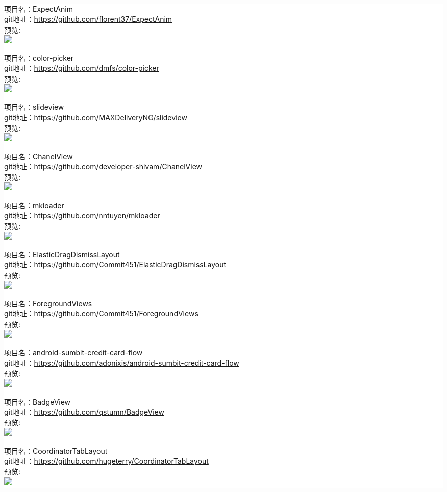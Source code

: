 
项目名：ExpectAnim<br>
git地址：https://github.com/florent37/ExpectAnim<br>
预览:<br>
<img src="https://raw.githubusercontent.com/florent37/ExpectAnim/master/media/sample.gif" width="20%"/>

项目名：color-picker<br>
git地址：https://github.com/dmfs/color-picker<br>
预览:<br>
<img src="https://camo.githubusercontent.com/ae50a309c1186c591e82f03ae9702b0f9026bc87/68747470733a2f2f7261772e6769746875622e636f6d2f646d66732f636f6c6f722d7069636b65722f6d61737465722f73637265656e73686f74732f616374696f6e73686f742e706e67" width="25%"/>

项目名：slideview<br>
git地址：https://github.com/MAXDeliveryNG/slideview<br>
预览:<br>
<img src="https://github.com/MAXDeliveryNG/slideview/raw/master/art/screenshot_2.png" width="30%"/>

项目名：ChanelView<br>
git地址：https://github.com/developer-shivam/ChanelView<br>
预览:<br>
<img src="https://github.com/developer-shivam/ChanelView/raw/master/art/sample.gif" width="30%"/>


项目名：mkloader<br>
git地址：https://github.com/nntuyen/mkloader<br>
预览:<br>
<img src="https://github.com/nntuyen/mkloader/raw/master/screenshot/screenshot.gif" width="30%"/>

项目名：ElasticDragDismissLayout<br>
git地址：https://github.com/Commit451/ElasticDragDismissLayout<br>
预览:<br>
<img src="https://github.com/Commit451/ElasticDragDismissLayout/raw/master/art/sample.gif?raw=true" width="30%"/>

项目名：ForegroundViews<br>
git地址：https://github.com/Commit451/ForegroundViews<br>
预览:<br>
<img src="https://raw.githubusercontent.com/Commit451/ForegroundViews/master/art/image_ripple.gif" width="30%"/>



项目名：android-sumbit-credit-card-flow<br>
git地址：https://github.com/adonixis/android-sumbit-credit-card-flow<br>
预览:<br>
<img src="https://cloud.githubusercontent.com/assets/1766863/22521376/afb55130-e8d9-11e6-92e2-e6bcbf2ba6aa.gif" width="30%"/>

项目名：BadgeView<br>
git地址：https://github.com/qstumn/BadgeView<br>
预览:<br>
<img src="https://github.com/qstumn/BadgeView/raw/master/demo_gif.gif?raw=true" width="30%"/>

项目名：CoordinatorTabLayout<br>
git地址：https://github.com/hugeterry/CoordinatorTabLayout<br>
预览:<br>
<img src="https://github.com/hugeterry/CoordinatorTabLayout/raw/master/showUI/show1.gif" width="30%"/>
